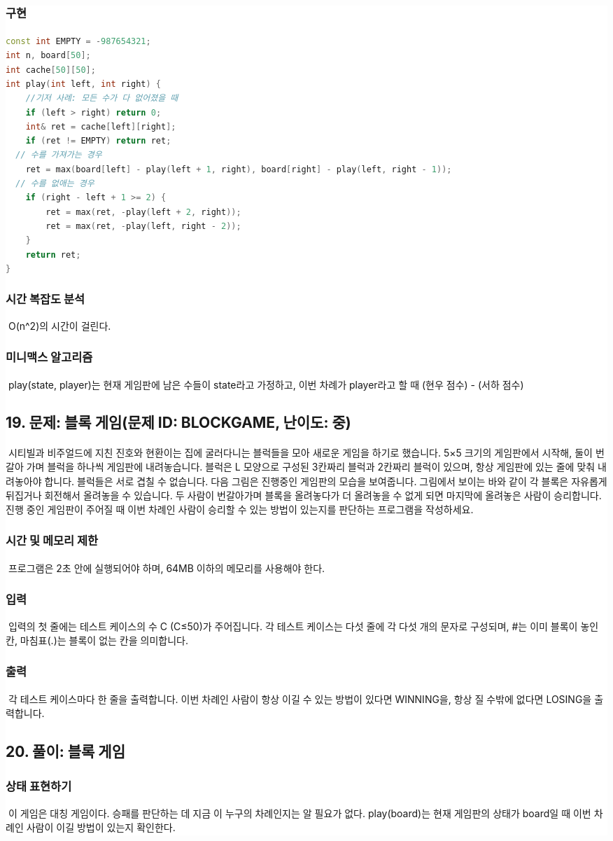 ### 구현

```c++
const int EMPTY = -987654321;
int n, board[50];
int cache[50][50];
int play(int left, int right) {
	//기저 사례: 모든 수가 다 없어졌을 때
	if (left > right) return 0;
	int& ret = cache[left][right];
	if (ret != EMPTY) return ret;
  // 수를 가져가는 경우
	ret = max(board[left] - play(left + 1, right), board[right] - play(left, right - 1));
  // 수를 없애는 경우
	if (right - left + 1 >= 2) {
		ret = max(ret, -play(left + 2, right));
		ret = max(ret, -play(left, right - 2));
	}
	return ret;
}
```

### 시간 복잡도 분석
&nbsp;O(n^2)의 시간이 걸린다.

### 미니맥스 알고리즘
&nbsp;play(state, player)는 현재 게임판에 남은 수들이 state라고 가정하고, 이번 차례가 player라고 할 때 (현우 점수) - (서하 점수)

## 19. 문제: 블록 게임(문제 ID: BLOCKGAME, 난이도: 중)
&nbsp;시티빌과 비주얼드에 지친 진호와 현환이는 집에 굴러다니는 블럭들을 모아 새로운 게임을 하기로 했습니다. 5×5 크기의 게임판에서 시작해, 둘이 번갈아 가며 블럭을 하나씩 게임판에 내려놓습니다. 블럭은 L 모양으로 구성된 3칸짜리 블럭과 2칸짜리 블럭이 있으며, 항상 게임판에 있는 줄에 맞춰 내려놓아야 합니다. 블럭들은 서로 겹칠 수 없습니다. 다음 그림은 진행중인 게임판의 모습을 보여줍니다. 그림에서 보이는 바와 같이 각 블록은 자유롭게 뒤집거나 회전해서 올려놓을 수 있습니다. 두 사람이 번갈아가며 블록을 올려놓다가 더 올려놓을 수 없게 되면 마지막에 올려놓은 사람이 승리합니다. 진행 중인 게임판이 주어질 때 이번 차례인 사람이 승리할 수 있는 방법이 있는지를 판단하는 프로그램을 작성하세요.

### 시간 및 메모리 제한
&nbsp;프로그램은 2초 안에 실행되어야 하며, 64MB 이하의 메모리를 사용해야 한다.

### 입력
&nbsp;입력의 첫 줄에는 테스트 케이스의 수 C (C≤50)가 주어집니다. 각 테스트 케이스는 다섯 줄에 각 다섯 개의 문자로 구성되며, #는 이미 블록이 놓인 칸, 마침표(.)는 블록이 없는 칸을 의미합니다.

### 출력
&nbsp;각 테스트 케이스마다 한 줄을 출력합니다. 이번 차례인 사람이 항상 이길 수 있는 방법이 있다면 WINNING을, 항상 질 수밖에 없다면 LOSING을 출력합니다.

## 20. 풀이: 블록 게임

### 상태 표현하기
&nbsp;이 게임은 대칭 게임이다. 승패를 판단하는 데 지금 이 누구의 차례인지는 알 필요가 없다. play(board)는 현재 게임판의 상태가 board일 때 이번 차례인 사람이 이길 방법이 있는지 확인한다.
